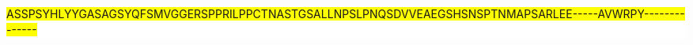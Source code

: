 <span style='background-color: yellow;'>A</span><span style='background-color: yellow;'>S</span><span style='background-color: yellow;'>S</span><span style='background-color: yellow;'>P</span><span style='background-color: yellow;'>S</span><span style='background-color: yellow;'>Y</span><span style='background-color: yellow;'>H</span><span style='background-color: yellow;'>L</span><span style='background-color: yellow;'>Y</span><span style='background-color: yellow;'>Y</span><span style='background-color: yellow;'>G</span><span style='background-color: yellow;'>A</span><span style='background-color: yellow;'>S</span><span style='background-color: yellow;'>A</span><span style='background-color: yellow;'>G</span><span style='background-color: yellow;'>S</span><span style='background-color: yellow;'>Y</span><span style='background-color: yellow;'>Q</span><span style='background-color: yellow;'>F</span><span style='background-color: yellow;'>S</span><span style='background-color: yellow;'>M</span><span style='background-color: yellow;'>V</span><span style='background-color: yellow;'>G</span><span style='background-color: yellow;'>G</span><span style='background-color: yellow;'>E</span><span style='background-color: yellow;'>R</span><span style='background-color: yellow;'>S</span><span style='background-color: yellow;'>P</span><span style='background-color: yellow;'>P</span><span style='background-color: yellow;'>R</span><span style='background-color: yellow;'>I</span><span style='background-color: yellow;'>L</span><span style='background-color: yellow;'>P</span><span style='background-color: yellow;'>P</span><span style='background-color: yellow;'>C</span><span style='background-color: yellow;'>T</span><span style='background-color: yellow;'>N</span><span style='background-color: yellow;'>A</span><span style='background-color: yellow;'>S</span><span style='background-color: yellow;'>T</span><span style='background-color: yellow;'>G</span><span style='background-color: yellow;'>S</span><span style='background-color: yellow;'>A</span><span style='background-color: yellow;'>L</span><span style='background-color: yellow;'>L</span><span style='background-color: yellow;'>N</span><span style='background-color: yellow;'>P</span><span style='background-color: yellow;'>S</span><span style='background-color: yellow;'>L</span><span style='background-color: yellow;'>P</span><span style='background-color: yellow;'>N</span><span style='background-color: yellow;'>Q</span><span style='background-color: yellow;'>S</span><span style='background-color: yellow;'>D</span><span style='background-color: yellow;'>V</span><span style='background-color: yellow;'>V</span><span style='background-color: yellow;'>E</span><span style='background-color: yellow;'>A</span><span style='background-color: yellow;'>E</span><span style='background-color: yellow;'>G</span><span style='background-color: yellow;'>S</span><span style='background-color: yellow;'>H</span><span style='background-color: yellow;'>S</span><span style='background-color: yellow;'>N</span><span style='background-color: yellow;'>S</span><span style='background-color: yellow;'>P</span><span style='background-color: yellow;'>T</span><span style='background-color: yellow;'>N</span><span style='background-color: yellow;'>M</span><span style='background-color: yellow;'>A</span><span style='background-color: yellow;'>P</span><span style='background-color: yellow;'>S</span><span style='background-color: yellow;'>A</span><span style='background-color: yellow;'>R</span><span style='background-color: yellow;'>L</span><span style='background-color: yellow;'>E</span><span style='background-color: yellow;'>E</span><span style='background-color: yellow;'>-</span><span style='background-color: yellow;'>-</span><span style='background-color: yellow;'>-</span><span style='background-color: yellow;'>-</span><span style='background-color: yellow;'>-</span><span style='background-color: yellow;'>A</span><span style='background-color: yellow;'>V</span><span style='background-color: yellow;'>W</span><span style='background-color: yellow;'>R</span><span style='background-color: yellow;'>P</span><span style='background-color: yellow;'>Y</span><span style='background-color: yellow;'>-</span><span style='background-color: yellow;'>-</span><span style='background-color: yellow;'>-</span><span style='background-color: yellow;'>-</span><span style='background-color: yellow;'>-</span><span style='background-color: yellow;'>-</span><span style='background-color: yellow;'>-</span><span style='background-color: yellow;'>-</span><span style='background-color: yellow;'>-</span><span style='background-color: yellow;'>-</span><span style='background-color: yellow;'>-</span><span style='background-color: yellow;'>-</span><span style='background-color: yellow;'>-</span><span style='background-color: yellow;'>-</span>